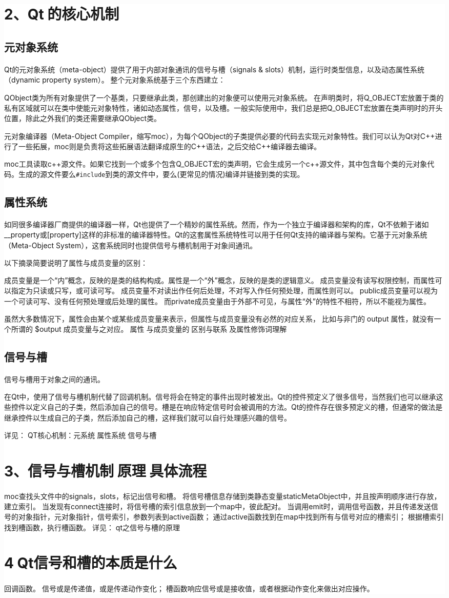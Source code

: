 # 2、Qt 的核心机制

## 元对象系统 

Qt的元对象系统（meta-object）提供了用于内部对象通讯的信号与槽（signals & slots）机制，运行时类型信息，以及动态属性系统（dynamic property system）。 整个元对象系统基于三个东西建立：

QObject类为所有对象提供了一个基类，只要继承此类，那创建出的对象便可以使用元对象系统。
在声明类时，将Q_OBJECT宏放置于类的私有区域就可以在类中使能元对象特性，诸如动态属性，信号，以及槽。一般实际使用中，我们总是把Q_OBJECT宏放置在类声明时的开头位置，除此之外我们的类还需要继承QObject类。

元对象编译器（Meta-Object Compiler，缩写moc），为每个QObject的子类提供必要的代码去实现元对象特性。我们可以认为Qt对C++进行了一些拓展，moc则是负责将这些拓展语法翻译成原生的C++语法，之后交给C++编译器去编译。

moc工具读取c++源文件。如果它找到一个或多个包含Q_OBJECT宏的类声明，它会生成另一个c++源文件，其中包含每个类的元对象代码。生成的源文件要么`#include`到类的源文件中，要么(更常见的情况)编译并链接到类的实现。

## 属性系统 

如同很多编译器厂商提供的编译器一样，Qt也提供了一个精妙的属性系统。然而，作为一个独立于编译器和架构的库，Qt不依赖于诸如__property或[property]这样的非标准的编译器特性。Qt的这套属性系统特性可以用于任何Qt支持的编译器与架构。它基于元对象系统（Meta-Object System），这套系统同时也提供信号与槽机制用于对象间通讯。 

以下摘录简要说明了属性与成员变量的区别：

成员变量是一个“内”概念，反映的是类的结构构成。属性是一个“外”概念，反映的是类的逻辑意义。
成员变量没有读写权限控制，而属性可以指定为只读或只写，或可读可写。
成员变量不对读出作任何后处理，不对写入作任何预处理，而属性则可以。
public成员变量可以视为一个可读可写、没有任何预处理或后处理的属性。 而private成员变量由于外部不可见，与属性“外”的特性不相符，所以不能视为属性。

虽然大多数情况下，属性会由某个或某些成员变量来表示，但属性与成员变量没有必然的对应关系， 比如与非门的 output 属性，就没有一个所谓的 $output 成员变量与之对应。 属性 与成员变量的 区别与联系 及属性修饰词理解

## 信号与槽 

信号与槽用于对象之间的通讯。

在Qt中，使用了信号与槽机制代替了回调机制。信号将会在特定的事件出现时被发出。Qt的控件预定义了很多信号，当然我们也可以继承这些控件以定义自己的子类，然后添加自己的信号。槽是在响应特定信号时会被调用的方法。Qt的控件存在很多预定义的槽，但通常的做法是继承控件以生成自己的子类，然后添加自己的槽，这样我们就可以自行处理感兴趣的信号。

详见： QT核心机制：元系统 属性系统 信号与槽

# 3、信号与槽机制 原理 具体流程

moc查找头文件中的signals，slots，标记出信号和槽。
将信号槽信息存储到类静态变量staticMetaObject中，并且按声明顺序进行存放，建立索引。
当发现有connect连接时，将信号槽的索引信息放到一个map中，彼此配对。
当调用emit时，调用信号函数，并且传递发送信号的对象指针，元对象指针，信号索引，参数列表到active函数；
通过active函数找到在map中找到所有与信号对应的槽索引；
根据槽索引找到槽函数，执行槽函数。 
详见： qt之信号与槽的原理

# 4 Qt信号和槽的本质是什么
回调函数。
信号或是传递值，或是传递动作变化；
槽函数响应信号或是接收值，或者根据动作变化来做出对应操作。
